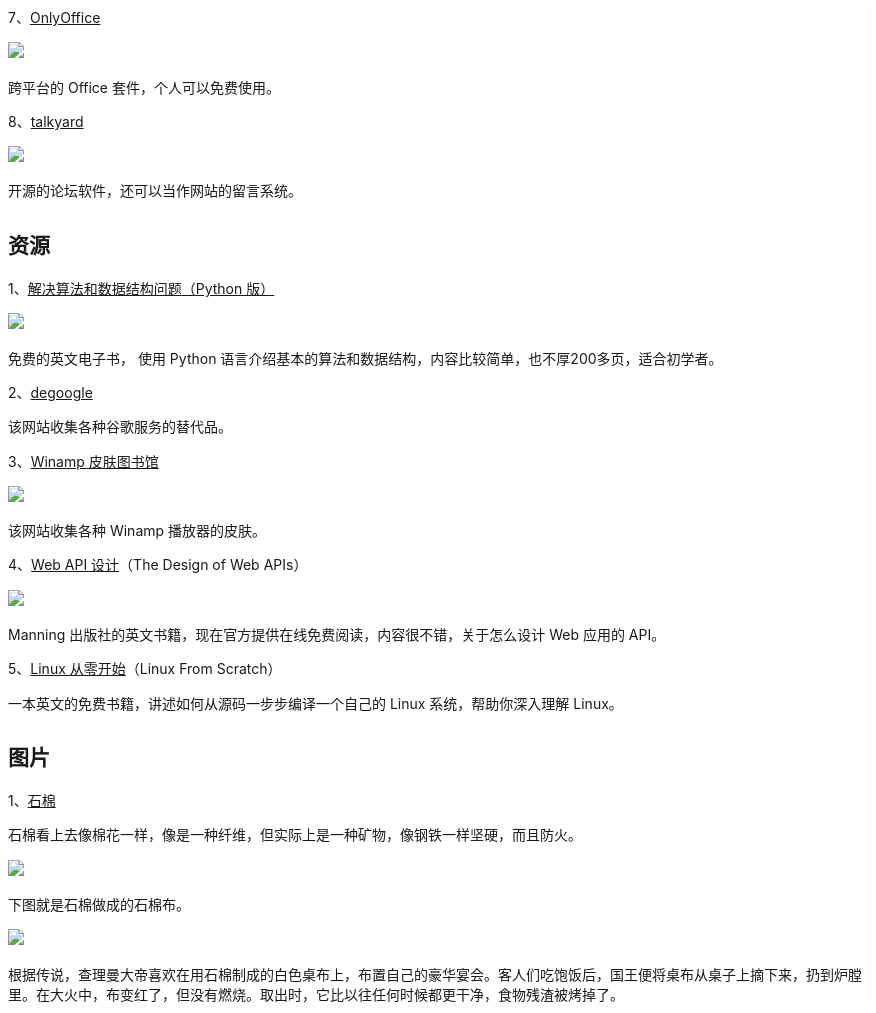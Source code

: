 7、[OnlyOffice](https://www.onlyoffice.com/zh/download-desktop.aspx)

![](https://cdn.beekka.com/blogimg/asset/202009/bg2020090602.jpg)

跨平台的 Office 套件，个人可以免费使用。

8、[talkyard](https://github.com/debiki/talkyard)

![](https://cdn.beekka.com/blogimg/asset/202003/bg2020032902.jpg)

开源的论坛软件，还可以当作网站的留言系统。

## 资源

1、[解决算法和数据结构问题（Python 版）](https://www.cs.auckland.ac.nz/compsci105s1c/resources/ProblemSolvingwithAlgorithmsandDataStructures.pdf)

![](https://cdn.beekka.com/blogimg/asset/202008/bg2020082801.jpg)

免费的英文电子书， 使用 Python 语言介绍基本的算法和数据结构，内容比较简单，也不厚200多页，适合初学者。

2、[degoogle](https://degoogle.jmoore.dev/)

该网站收集各种谷歌服务的替代品。

3、[Winamp 皮肤图书馆](https://skins.webamp.org/)

![](https://cdn.beekka.com/blogimg/asset/202009/bg2020090404.jpg)

该网站收集各种 Winamp 播放器的皮肤。

4、[Web API 设计](https://livebook.manning.com/book/the-design-of-web-apis/chapter-1?origin=product-toc)（The Design of Web APIs）

![](https://cdn.beekka.com/blogimg/asset/202009/bg2020090601.jpg)

Manning 出版社的英文书籍，现在官方提供在线免费阅读，内容很不错，关于怎么设计 Web 应用的 API。

5、[Linux 从零开始](http://www.linuxfromscratch.org/lfs/view/10.0-rc1/prologue/foreword.html)（Linux From Scratch）

一本英文的免费书籍，讲述如何从源码一步步编译一个自己的 Linux 系统，帮助你深入理解 Linux。

## 图片

1、[石棉](https://daily.jstor.org/when-asbestos-was-a-gift-fit-for-a-king/)

石棉看上去像棉花一样，像是一种纤维，但实际上是一种矿物，像钢铁一样坚硬，而且防火。

![](https://cdn.beekka.com/blogimg/asset/202008/bg2020082805.jpg)

下图就是石棉做成的石棉布。

![](https://cdn.beekka.com/blogimg/asset/202008/bg2020082804.jpg)

根据传说，查理曼大帝喜欢在用石棉制成的白色桌布上，布置自己的豪华宴会。客人们吃饱饭后，国王便将桌布从桌子上摘下来，扔到炉膛里。在大火中，布变红了，但没有燃烧。取出时，它比以往任何时候都更干净，食物残渣被烤掉了。
